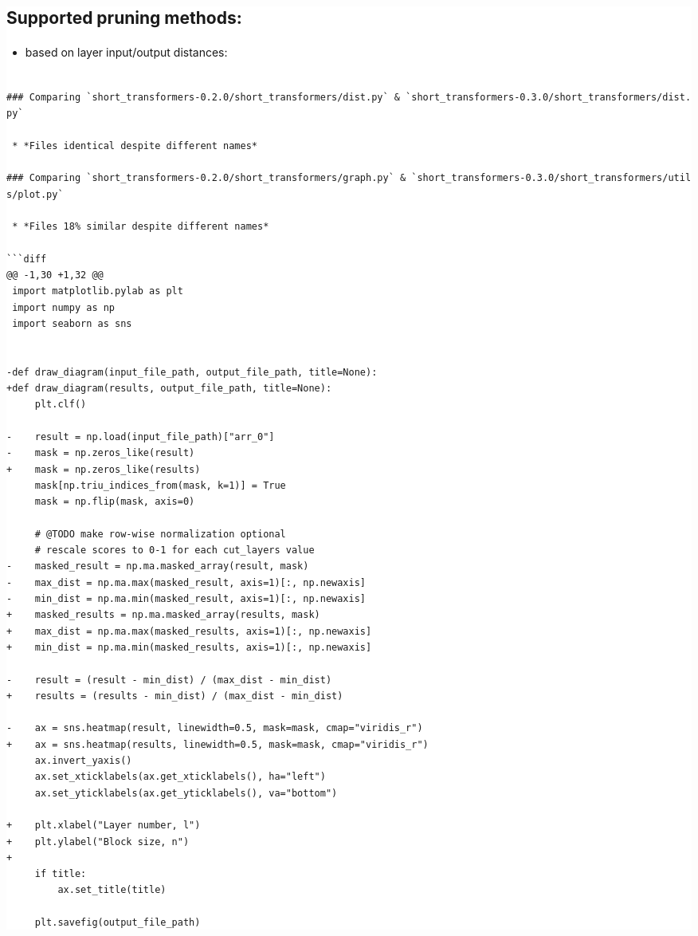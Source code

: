  
 ## Supported pruning methods:
 - based on layer input/output distances:
```

### Comparing `short_transformers-0.2.0/short_transformers/dist.py` & `short_transformers-0.3.0/short_transformers/dist.py`

 * *Files identical despite different names*

### Comparing `short_transformers-0.2.0/short_transformers/graph.py` & `short_transformers-0.3.0/short_transformers/utils/plot.py`

 * *Files 18% similar despite different names*

```diff
@@ -1,30 +1,32 @@
 import matplotlib.pylab as plt
 import numpy as np
 import seaborn as sns
 
 
-def draw_diagram(input_file_path, output_file_path, title=None):
+def draw_diagram(results, output_file_path, title=None):
     plt.clf()
 
-    result = np.load(input_file_path)["arr_0"]
-    mask = np.zeros_like(result)
+    mask = np.zeros_like(results)
     mask[np.triu_indices_from(mask, k=1)] = True
     mask = np.flip(mask, axis=0)
 
     # @TODO make row-wise normalization optional
     # rescale scores to 0-1 for each cut_layers value
-    masked_result = np.ma.masked_array(result, mask)
-    max_dist = np.ma.max(masked_result, axis=1)[:, np.newaxis]
-    min_dist = np.ma.min(masked_result, axis=1)[:, np.newaxis]
+    masked_results = np.ma.masked_array(results, mask)
+    max_dist = np.ma.max(masked_results, axis=1)[:, np.newaxis]
+    min_dist = np.ma.min(masked_results, axis=1)[:, np.newaxis]
 
-    result = (result - min_dist) / (max_dist - min_dist)
+    results = (results - min_dist) / (max_dist - min_dist)
 
-    ax = sns.heatmap(result, linewidth=0.5, mask=mask, cmap="viridis_r")
+    ax = sns.heatmap(results, linewidth=0.5, mask=mask, cmap="viridis_r")
     ax.invert_yaxis()
     ax.set_xticklabels(ax.get_xticklabels(), ha="left")
     ax.set_yticklabels(ax.get_yticklabels(), va="bottom")
 
+    plt.xlabel("Layer number, l")
+    plt.ylabel("Block size, n")
+
     if title:
         ax.set_title(title)
 
     plt.savefig(output_file_path)
```
